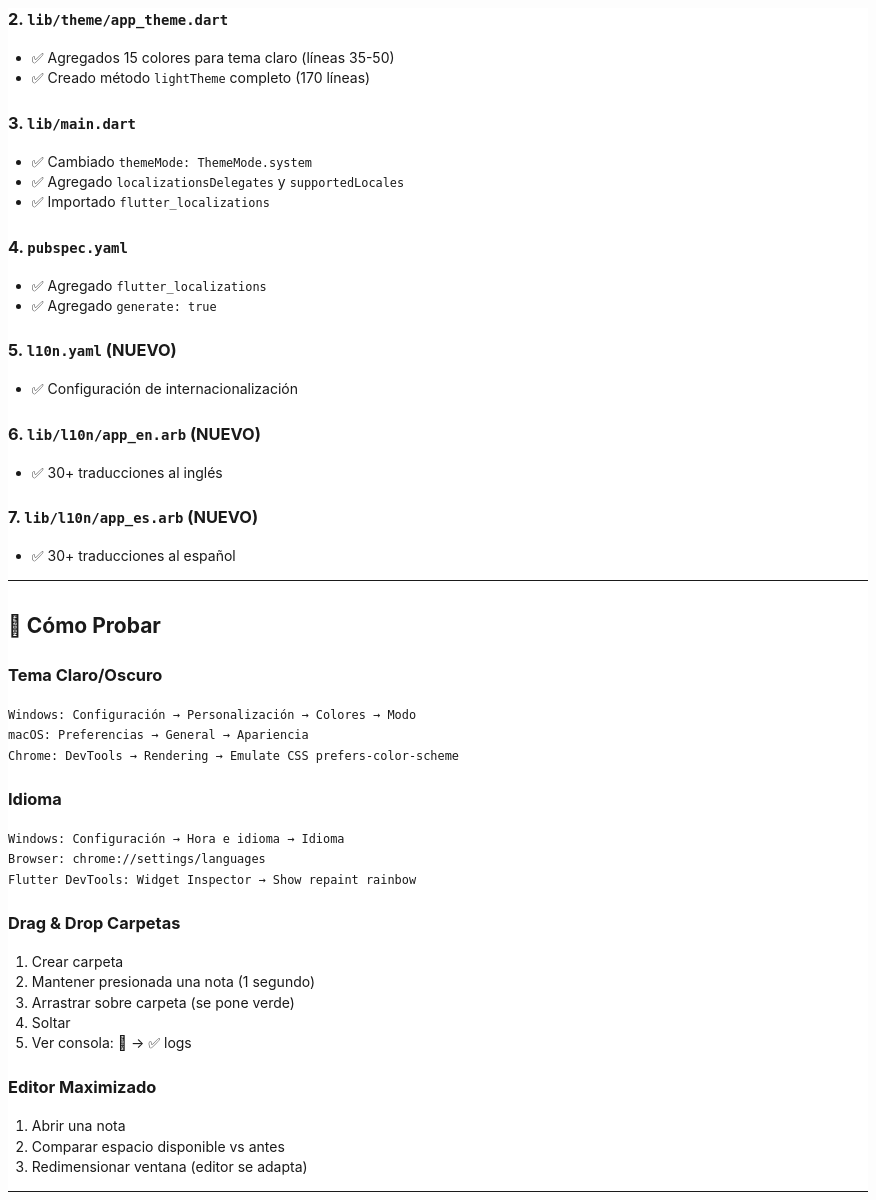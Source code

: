 ### 2. `lib/theme/app_theme.dart`
- ✅ Agregados 15 colores para tema claro (líneas 35-50)
- ✅ Creado método `lightTheme` completo (170 líneas)

### 3. `lib/main.dart`
- ✅ Cambiado `themeMode: ThemeMode.system`
- ✅ Agregado `localizationsDelegates` y `supportedLocales`
- ✅ Importado `flutter_localizations`

### 4. `pubspec.yaml`
- ✅ Agregado `flutter_localizations`
- ✅ Agregado `generate: true`

### 5. `l10n.yaml` (NUEVO)
- ✅ Configuración de internacionalización

### 6. `lib/l10n/app_en.arb` (NUEVO)
- ✅ 30+ traducciones al inglés

### 7. `lib/l10n/app_es.arb` (NUEVO)
- ✅ 30+ traducciones al español

---

## 🎯 Cómo Probar

### Tema Claro/Oscuro
```
Windows: Configuración → Personalización → Colores → Modo
macOS: Preferencias → General → Apariencia
Chrome: DevTools → Rendering → Emulate CSS prefers-color-scheme
```

### Idioma
```
Windows: Configuración → Hora e idioma → Idioma
Browser: chrome://settings/languages
Flutter DevTools: Widget Inspector → Show repaint rainbow
```

### Drag & Drop Carpetas
1. Crear carpeta
2. Mantener presionada una nota (1 segundo)
3. Arrastrar sobre carpeta (se pone verde)
4. Soltar
5. Ver consola: 📁 → ✅ logs

### Editor Maximizado
1. Abrir una nota
2. Comparar espacio disponible vs antes
3. Redimensionar ventana (editor se adapta)

---
